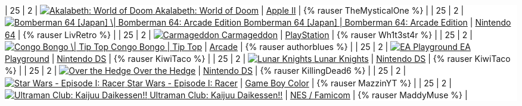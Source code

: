 | 25   | 2     | <a class="gameicon-link" href="https://retroachievements.org/game/14025" target="_blank" rel="noopener"> <img class="gameicon" src="https://media.retroachievements.org/Images/109427.png" alt="Akalabeth: World of Doom"> <span>Akalabeth: World of Doom</span></a>                                                                                     | <a href="https://retroachievements.org/gameList.php?c=38">Apple II</a>            | {% rauser TheMysticalOne %}                                                                                                                                                                  |
| 25   | 2     | <a class="gameicon-link" href="https://retroachievements.org/game/12493" target="_blank" rel="noopener"> <img class="gameicon" src="https://media.retroachievements.org/Images/108648.png" alt="Bomberman 64 [Japan] \| Bomberman 64: Arcade Edition"> <span>Bomberman 64 [Japan] \| Bomberman 64: Arcade Edition</span></a>                             | <a href="https://retroachievements.org/gameList.php?c=2">Nintendo 64</a>          | {% rauser LivRetro %}                                                                                                                                                                        |
| 25   | 2     | <a class="gameicon-link" href="https://retroachievements.org/game/13895" target="_blank" rel="noopener"> <img class="gameicon" src="https://media.retroachievements.org/Images/022761.png" alt="Carmageddon"> <span>Carmageddon</span></a>                                                                                                               | <a href="https://retroachievements.org/gameList.php?c=12">PlayStation</a>         | {% rauser Wh1t3st4r %}                                                                                                                                                                       |
| 25   | 2     | <a class="gameicon-link" href="https://retroachievements.org/game/15762" target="_blank" rel="noopener"> <img class="gameicon" src="https://media.retroachievements.org/Images/109516.png" alt="Congo Bongo \| Tip Top"> <span>Congo Bongo \| Tip Top</span></a>                                                                                         | <a href="https://retroachievements.org/gameList.php?c=27">Arcade</a>              | {% rauser authorblues %}                                                                                                                                                                     |
| 25   | 2     | <a class="gameicon-link" href="https://retroachievements.org/game/9100" target="_blank" rel="noopener"> <img class="gameicon" src="https://media.retroachievements.org/Images/108851.png" alt="EA Playground"> <span>EA Playground</span></a>                                                                                                            | <a href="https://retroachievements.org/gameList.php?c=18">Nintendo DS</a>         | {% rauser KiwiTaco %}                                                                                                                                                                        |
| 25   | 2     | <a class="gameicon-link" href="https://retroachievements.org/game/9960" target="_blank" rel="noopener"> <img class="gameicon" src="https://media.retroachievements.org/Images/106417.png" alt="Lunar Knights"> <span>Lunar Knights</span></a>                                                                                                            | <a href="https://retroachievements.org/gameList.php?c=18">Nintendo DS</a>         | {% rauser KiwiTaco %}                                                                                                                                                                        |
| 25   | 2     | <a class="gameicon-link" href="https://retroachievements.org/game/27973" target="_blank" rel="noopener"> <img class="gameicon" src="https://media.retroachievements.org/Images/104883.png" alt="Over the Hedge"> <span>Over the Hedge</span></a>                                                                                                         | <a href="https://retroachievements.org/gameList.php?c=18">Nintendo DS</a>         | {% rauser KillingDead6 %}                                                                                                                                                                    |
| 25   | 2     | <a class="gameicon-link" href="https://retroachievements.org/game/7210" target="_blank" rel="noopener"> <img class="gameicon" src="https://media.retroachievements.org/Images/069456.png" alt="Star Wars - Episode I: Racer"> <span>Star Wars - Episode I: Racer</span></a>                                                                              | <a href="https://retroachievements.org/gameList.php?c=6">Game Boy Color</a>       | {% rauser MazzinYT %}                                                                                                                                                                        |
| 25   | 2     | <a class="gameicon-link" href="https://retroachievements.org/game/10400" target="_blank" rel="noopener"> <img class="gameicon" src="https://media.retroachievements.org/Images/105047.png" alt="Ultraman Club: Kaijuu Daikessen!!"> <span>Ultraman Club: Kaijuu Daikessen!!</span></a>                                                                   | <a href="https://retroachievements.org/gameList.php?c=7">NES / Famicom</a>        | {% rauser MaddyMuse %}                                                                                                                                                                       |